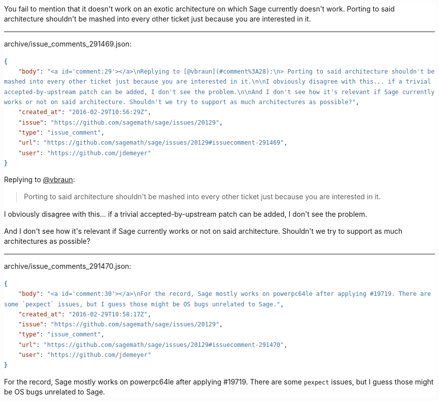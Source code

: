 <a id='comment:28'></a>
You fail to mention that it doesn't work on an exotic architecture on which Sage currently doesn't work. Porting to said architecture shouldn't be mashed into every other ticket just because you are interested in it.



---

archive/issue_comments_291469.json:
```json
{
    "body": "<a id='comment:29'></a>\nReplying to [@vbraun](#comment%3A28):\n> Porting to said architecture shouldn't be mashed into every other ticket just because you are interested in it.\n\nI obviously disagree with this... if a trivial accepted-by-upstream patch can be added, I don't see the problem.\n\nAnd I don't see how it's relevant if Sage currently works or not on said architecture. Shouldn't we try to support as much architectures as possible?",
    "created_at": "2016-02-29T10:56:29Z",
    "issue": "https://github.com/sagemath/sage/issues/20129",
    "type": "issue_comment",
    "url": "https://github.com/sagemath/sage/issues/20129#issuecomment-291469",
    "user": "https://github.com/jdemeyer"
}
```

<a id='comment:29'></a>
Replying to [@vbraun](#comment%3A28):
> Porting to said architecture shouldn't be mashed into every other ticket just because you are interested in it.

I obviously disagree with this... if a trivial accepted-by-upstream patch can be added, I don't see the problem.

And I don't see how it's relevant if Sage currently works or not on said architecture. Shouldn't we try to support as much architectures as possible?



---

archive/issue_comments_291470.json:
```json
{
    "body": "<a id='comment:30'></a>\nFor the record, Sage mostly works on powerpc64le after applying #19719. There are some `pexpect` issues, but I guess those might be OS bugs unrelated to Sage.",
    "created_at": "2016-02-29T10:58:17Z",
    "issue": "https://github.com/sagemath/sage/issues/20129",
    "type": "issue_comment",
    "url": "https://github.com/sagemath/sage/issues/20129#issuecomment-291470",
    "user": "https://github.com/jdemeyer"
}
```

<a id='comment:30'></a>
For the record, Sage mostly works on powerpc64le after applying #19719. There are some `pexpect` issues, but I guess those might be OS bugs unrelated to Sage.
